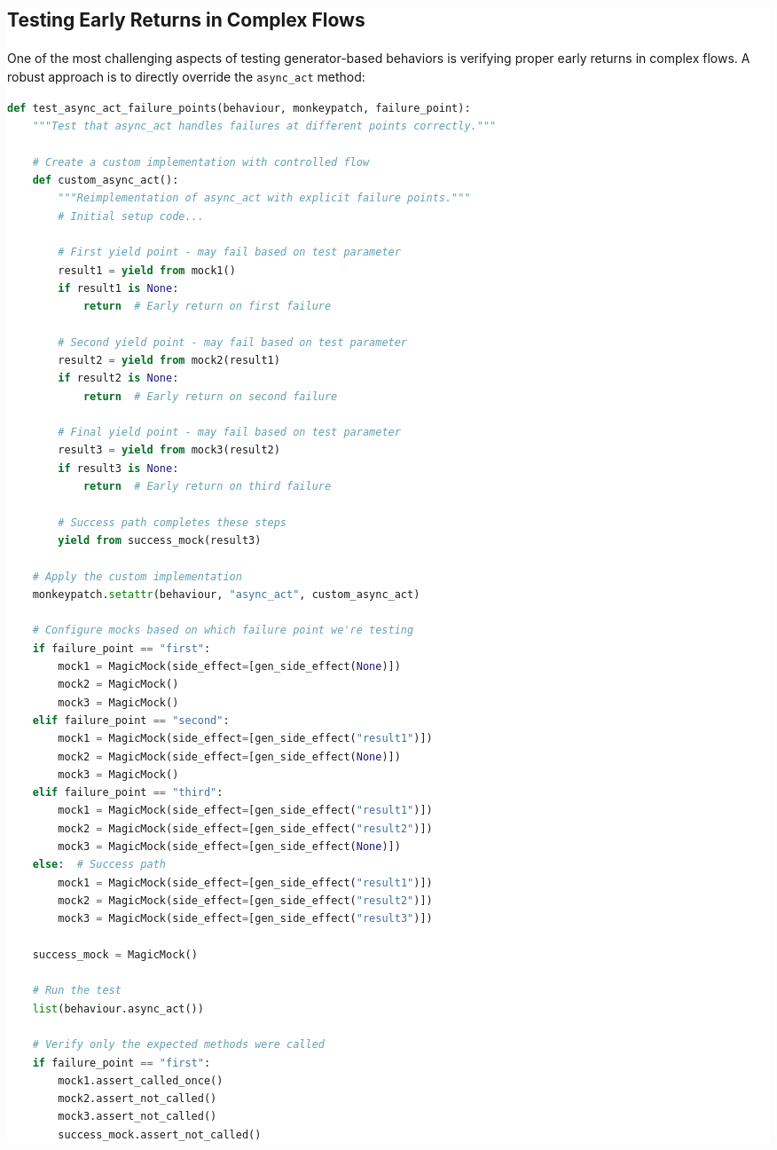 ## Testing Early Returns in Complex Flows

One of the most challenging aspects of testing generator-based behaviors is verifying proper early returns in complex flows. A robust approach is to directly override the `async_act` method:

```python
def test_async_act_failure_points(behaviour, monkeypatch, failure_point):
    """Test that async_act handles failures at different points correctly."""
    
    # Create a custom implementation with controlled flow
    def custom_async_act():
        """Reimplementation of async_act with explicit failure points."""
        # Initial setup code...
        
        # First yield point - may fail based on test parameter
        result1 = yield from mock1()
        if result1 is None:
            return  # Early return on first failure
        
        # Second yield point - may fail based on test parameter
        result2 = yield from mock2(result1)
        if result2 is None:
            return  # Early return on second failure
        
        # Final yield point - may fail based on test parameter
        result3 = yield from mock3(result2)
        if result3 is None:
            return  # Early return on third failure
        
        # Success path completes these steps
        yield from success_mock(result3)
        
    # Apply the custom implementation
    monkeypatch.setattr(behaviour, "async_act", custom_async_act)
    
    # Configure mocks based on which failure point we're testing
    if failure_point == "first":
        mock1 = MagicMock(side_effect=[gen_side_effect(None)])
        mock2 = MagicMock()
        mock3 = MagicMock()
    elif failure_point == "second":
        mock1 = MagicMock(side_effect=[gen_side_effect("result1")])
        mock2 = MagicMock(side_effect=[gen_side_effect(None)])
        mock3 = MagicMock()
    elif failure_point == "third":
        mock1 = MagicMock(side_effect=[gen_side_effect("result1")])
        mock2 = MagicMock(side_effect=[gen_side_effect("result2")])
        mock3 = MagicMock(side_effect=[gen_side_effect(None)])
    else:  # Success path
        mock1 = MagicMock(side_effect=[gen_side_effect("result1")])
        mock2 = MagicMock(side_effect=[gen_side_effect("result2")])
        mock3 = MagicMock(side_effect=[gen_side_effect("result3")])
    
    success_mock = MagicMock()
    
    # Run the test
    list(behaviour.async_act())
    
    # Verify only the expected methods were called
    if failure_point == "first":
        mock1.assert_called_once()
        mock2.assert_not_called()
        mock3.assert_not_called()
        success_mock.assert_not_called()
```